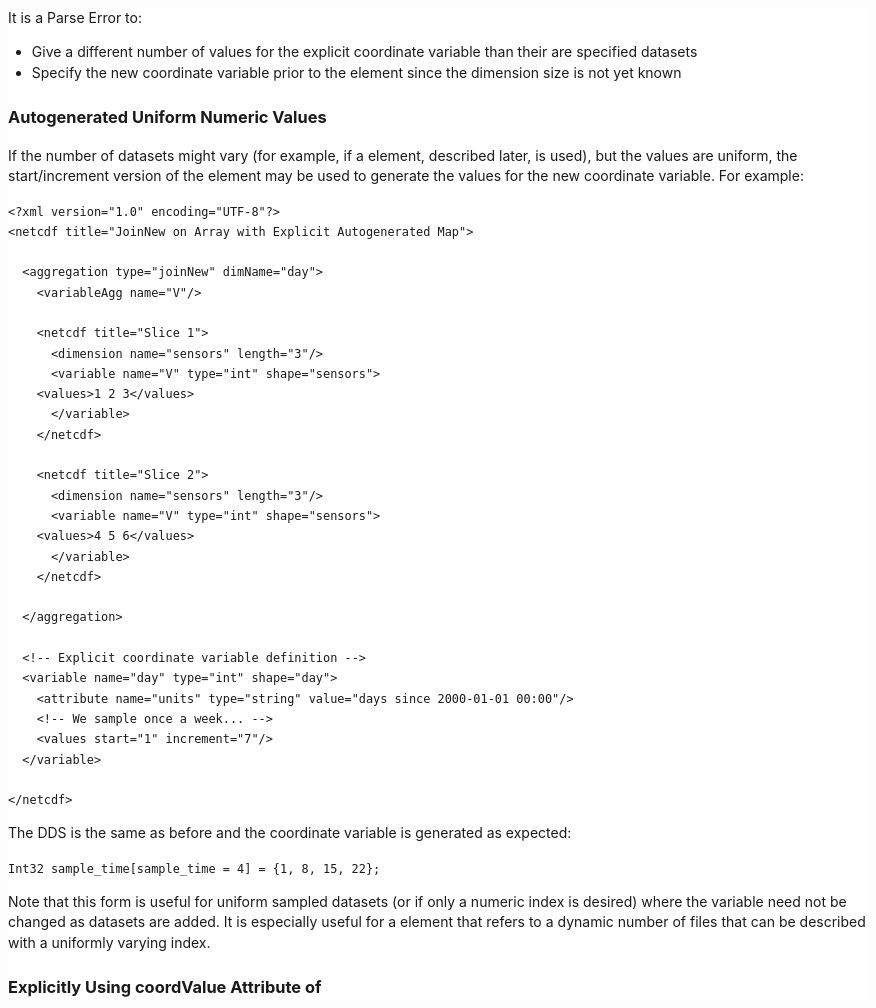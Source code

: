 It is a Parse Error to:

- Give a different number of values for the explicit coordinate variable
  than their are specified datasets
- Specify the new coordinate variable prior to the <aggregation> element
  since the dimension size is not yet known

### Autogenerated Uniform Numeric Values

If the number of datasets might vary (for example, if a <scan> element,
described later, is used), but the values are uniform, the
start/increment version of the <values> element may be used to generate
the values for the new coordinate variable. For example:

    <?xml version="1.0" encoding="UTF-8"?>
    <netcdf title="JoinNew on Array with Explicit Autogenerated Map">

      <aggregation type="joinNew" dimName="day">
        <variableAgg name="V"/>

        <netcdf title="Slice 1">
          <dimension name="sensors" length="3"/>
          <variable name="V" type="int" shape="sensors">
        <values>1 2 3</values>
          </variable>
        </netcdf>

        <netcdf title="Slice 2">
          <dimension name="sensors" length="3"/>
          <variable name="V" type="int" shape="sensors">
        <values>4 5 6</values>
          </variable>
        </netcdf>

      </aggregation>

      <!-- Explicit coordinate variable definition -->
      <variable name="day" type="int" shape="day">
        <attribute name="units" type="string" value="days since 2000-01-01 00:00"/>
        <!-- We sample once a week... -->
        <values start="1" increment="7"/>
      </variable>

    </netcdf>

The DDS is the same as before and the coordinate variable is generated
as expected:

    Int32 sample_time[sample_time = 4] = {1, 8, 15, 22};

Note that this form is useful for uniform sampled datasets (or if only a
numeric index is desired) where the variable need not be changed as
datasets are added. It is especially useful for a <scan> element that
refers to a dynamic number of files that can be described with a
uniformly varying index.

### Explicitly Using coordValue Attribute of <netcdf>
